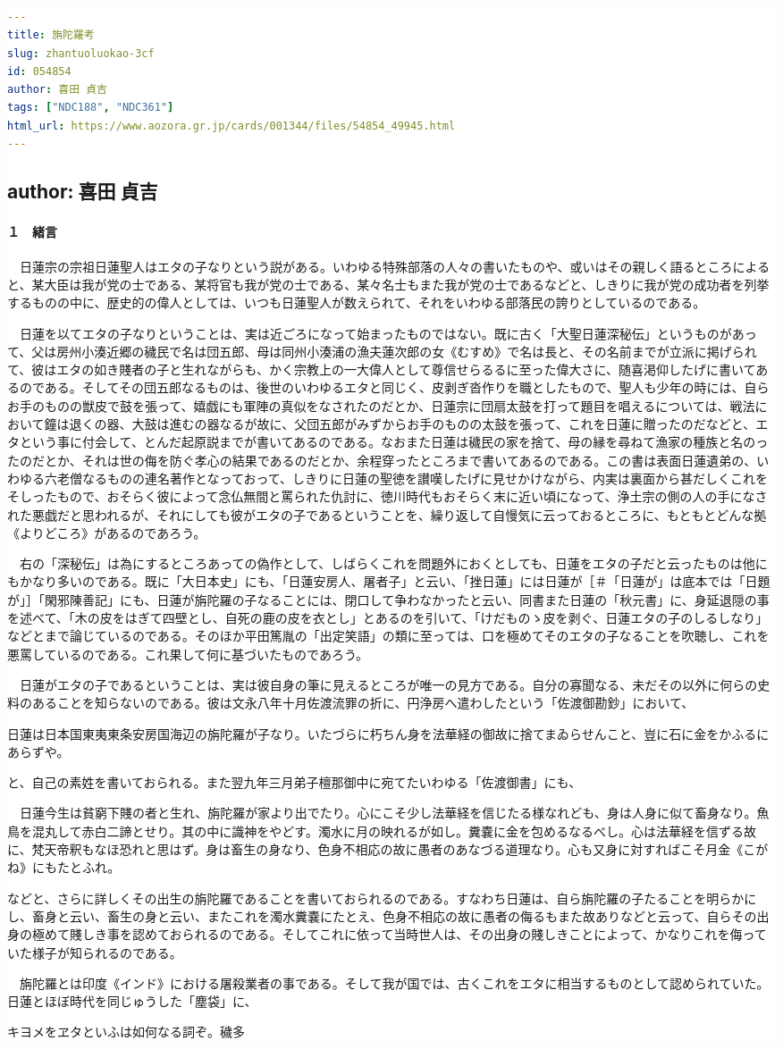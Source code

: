 ```yaml
---
title: 旃陀羅考
slug: zhantuoluokao-3cf
id: 054854
author: 喜田 貞吉
tags: ["NDC188", "NDC361"]
html_url: https://www.aozora.gr.jp/cards/001344/files/54854_49945.html
---
```


## author: 喜田 貞吉

#### １　緒言




　日蓮宗の宗祖日蓮聖人はエタの子なりという説がある。いわゆる特殊部落の人々の書いたものや、或いはその親しく語るところによると、某大臣は我が党の士である、某将官も我が党の士である、某々名士もまた我が党の士であるなどと、しきりに我が党の成功者を列挙するものの中に、歴史的の偉人としては、いつも日蓮聖人が数えられて、それをいわゆる部落民の誇りとしているのである。

　日蓮を以てエタの子なりということは、実は近ごろになって始まったものではない。既に古く「大聖日蓮深秘伝」というものがあって、父は房州小湊近郷の穢民で名は団五郎、母は同州小湊浦の漁夫蓮次郎の女《むすめ》で名は長と、その名前までが立派に掲げられて、彼はエタの如き賤者の子と生れながらも、かく宗教上の一大偉人として尊信せらるるに至った偉大さに、随喜渇仰したげに書いてあるのである。そしてその団五郎なるものは、後世のいわゆるエタと同じく、皮剥ぎ沓作りを職としたもので、聖人も少年の時には、自らお手のものの獣皮で鼓を張って、嬉戯にも軍陣の真似をなされたのだとか、日蓮宗に団扇太鼓を打って題目を唱えるについては、戦法において鐘は退くの器、大鼓は進むの器なるが故に、父団五郎がみずからお手のものの太鼓を張って、これを日蓮に贈ったのだなどと、エタという事に付会して、とんだ起原説までが書いてあるのである。なおまた日蓮は穢民の家を捨て、母の縁を尋ねて漁家の種族と名のったのだとか、それは世の侮を防ぐ孝心の結果であるのだとか、余程穿ったところまで書いてあるのである。この書は表面日蓮遺弟の、いわゆる六老僧なるものの連名著作となっておって、しきりに日蓮の聖徳を讃嘆したげに見せかけながら、内実は裏面から甚だしくこれをそしったもので、おそらく彼によって念仏無間と罵られた仇討に、徳川時代もおそらく末に近い頃になって、浄土宗の側の人の手になされた悪戯だと思われるが、それにしても彼がエタの子であるということを、繰り返して自慢気に云っておるところに、もともとどんな拠《よりどころ》があるのであろう。

　右の「深秘伝」は為にするところあっての偽作として、しばらくこれを問題外におくとしても、日蓮をエタの子だと云ったものは他にもかなり多いのである。既に「大日本史」にも、「日蓮安房人、屠者子」と云い、「挫日蓮」には日蓮が［＃「日蓮が」は底本では「日題が」］「閑邪陳善記」にも、日蓮が旃陀羅の子なることには、閉口して争わなかったと云い、同書また日蓮の「秋元書」に、身延退隠の事を述べて、「木の皮をはぎて四壁とし、自死の鹿の皮を衣とし」とあるのを引いて、「けだものゝ皮を剥ぐ、日蓮エタの子のしるしなり」などとまで論じているのである。そのほか平田篤胤の「出定笑語」の類に至っては、口を極めてそのエタの子なることを吹聴し、これを悪罵しているのである。これ果して何に基づいたものであろう。

　日蓮がエタの子であるということは、実は彼自身の筆に見えるところが唯一の見方である。自分の寡聞なる、未だその以外に何らの史料のあることを知らないのである。彼は文永八年十月佐渡流罪の折に、円浄房へ遣わしたという「佐渡御勘鈔」において、



日蓮は日本国東夷東条安房国海辺の旃陀羅が子なり。いたづらに朽ちん身を法華経の御故に捨てまゐらせんこと、豈に石に金をかふるにあらずや。



と、自己の素姓を書いておられる。また翌九年三月弟子檀那御中に宛てたいわゆる「佐渡御書」にも、



　日蓮今生は貧窮下賤の者と生れ、旃陀羅が家より出でたり。心にこそ少し法華経を信じたる様なれども、身は人身に似て畜身なり。魚鳥を混丸して赤白二諦とせり。其の中に識神をやどす。濁水に月の映れるが如し。糞嚢に金を包めるなるべし。心は法華経を信ずる故に、梵天帝釈もなほ恐れと思はず。身は畜生の身なり、色身不相応の故に愚者のあなづる道理なり。心も又身に対すればこそ月金《こがね》にもたとふれ。



などと、さらに詳しくその出生の旃陀羅であることを書いておられるのである。すなわち日蓮は、自ら旃陀羅の子たることを明らかにし、畜身と云い、畜生の身と云い、またこれを濁水糞嚢にたとえ、色身不相応の故に愚者の侮るもまた故ありなどと云って、自らその出身の極めて賤しき事を認めておられるのである。そしてこれに依って当時世人は、その出身の賤しきことによって、かなりこれを侮っていた様子が知られるのである。

　旃陀羅とは印度《インド》における屠殺業者の事である。そして我が国では、古くこれをエタに相当するものとして認められていた。日蓮とほぼ時代を同じゅうした「塵袋」に、



キヨメをヱタといふは如何なる詞ぞ。穢多
